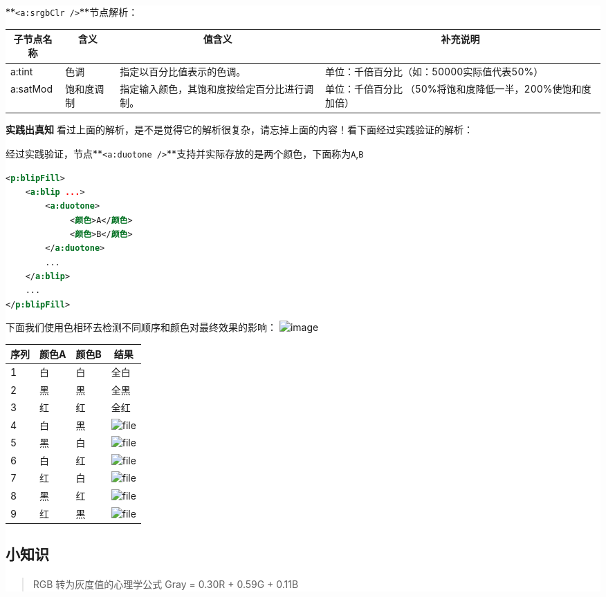 **`<a:srgbClr />`**节点解析：

|子节点名称|含义|值含义|补充说明|
|-|-|--|-|
|a:tint|色调|指定以百分比值表示的色调。|单位：千倍百分比（如：50000实际值代表50%）|
|a:satMod|饱和度调制|指定输入颜色，其饱和度按给定百分比进行调制。|单位：千倍百分比 （50%将饱和度降低一半，200%使饱和度加倍）|

**实践出真知**
看过上面的解析，是不是觉得它的解析很复杂，请忘掉上面的内容！看下面经过实践验证的解析：

经过实践验证，节点**`<a:duotone />`**支持并实际存放的是两个颜色，下面称为`A`,`B`

``` xml
<p:blipFill>
    <a:blip ...>
        <a:duotone>
             <颜色>A</颜色>
             <颜色>B</颜色>
        </a:duotone>
        ...
    </a:blip>
    ...
</p:blipFill>
```

下面我们使用色相环去检测不同顺序和颜色对最终效果的影响：
![image](https://imxcg.com/wp-content/uploads/2021/07/image-1627557433281-e1627557916995.png)

|序列|颜色A|颜色B|结果|
|-|-|-|-|
|1|白|白|全白|
|2|黑|黑|全黑|
|3|红|红|全红|
|4|白|黑|![file](https://imxcg.com/wp-content/uploads/2021/07/image-1627559028516.png)|
|5|黑|白|![file](https://imxcg.com/wp-content/uploads/2021/07/image-1627559411853.png)|
|6|白|红|![file](https://imxcg.com/wp-content/uploads/2021/07/image-1627559235165.png)|
|7|红|白|![file](https://imxcg.com/wp-content/uploads/2021/07/image-1627559361841.png)|
|8|黑|红|![file](https://imxcg.com/wp-content/uploads/2021/07/image-1627559503911.png)|
|9|红|黑|![file](https://imxcg.com/wp-content/uploads/2021/07/image-1627559540591.png)|

## 小知识

> RGB 转为灰度值的心理学公式 Gray = 0.30R + 0.59G + 0.11B
